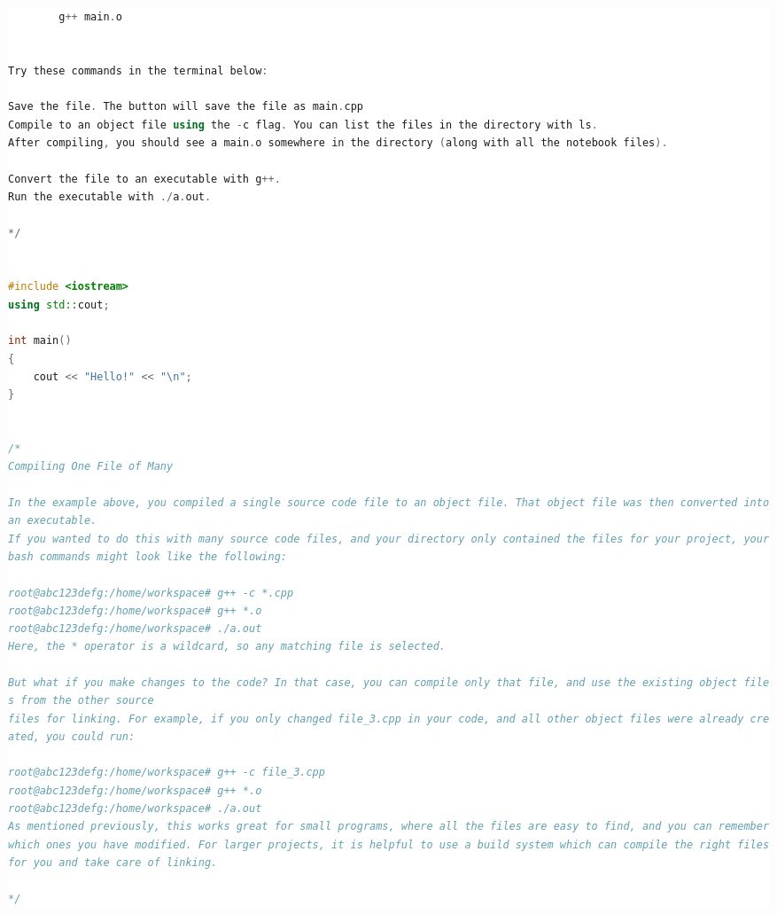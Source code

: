 ```C++
        g++ main.o


Try these commands in the terminal below:

Save the file. The button will save the file as main.cpp
Compile to an object file using the -c flag. You can list the files in the directory with ls.
After compiling, you should see a main.o somewhere in the directory (along with all the notebook files).

Convert the file to an executable with g++.
Run the executable with ./a.out.

*/


#include <iostream>
using std::cout;

int main()
{
    cout << "Hello!" << "\n";
}


/*
Compiling One File of Many

In the example above, you compiled a single source code file to an object file. That object file was then converted into an executable.
If you wanted to do this with many source code files, and your directory only contained the files for your project, your bash commands might look like the following:

root@abc123defg:/home/workspace# g++ -c *.cpp
root@abc123defg:/home/workspace# g++ *.o
root@abc123defg:/home/workspace# ./a.out
Here, the * operator is a wildcard, so any matching file is selected.

But what if you make changes to the code? In that case, you can compile only that file, and use the existing object files from the other source
files for linking. For example, if you only changed file_3.cpp in your code, and all other object files were already created, you could run:

root@abc123defg:/home/workspace# g++ -c file_3.cpp
root@abc123defg:/home/workspace# g++ *.o
root@abc123defg:/home/workspace# ./a.out
As mentioned previously, this works great for small programs, where all the files are easy to find, and you can remember
which ones you have modified. For larger projects, it is helpful to use a build system which can compile the right files for you and take care of linking.

*/

```
